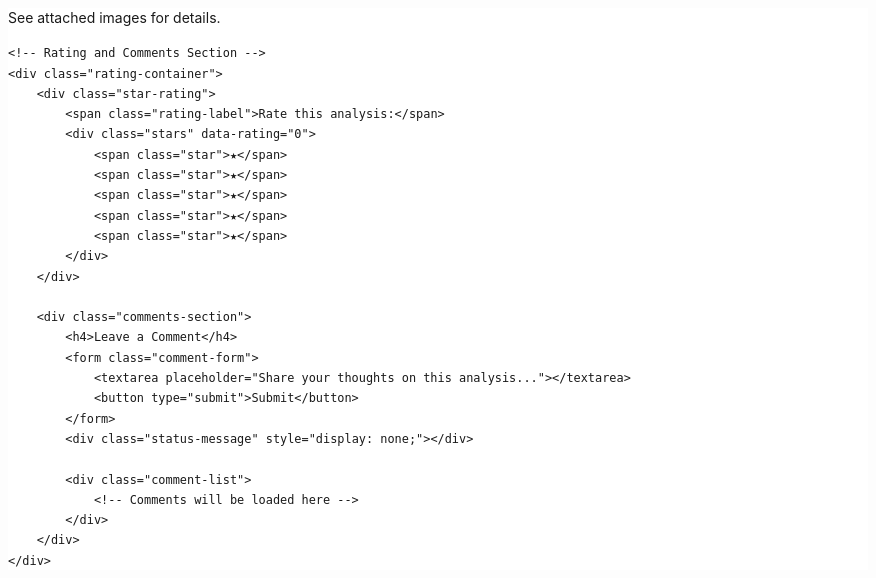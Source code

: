<p>See attached images for details.</p>
        </div>
            </div>
            
    <!-- Rating and Comments Section -->
    <div class="rating-container">
        <div class="star-rating">
            <span class="rating-label">Rate this analysis:</span>
            <div class="stars" data-rating="0">
                <span class="star">★</span>
                <span class="star">★</span>
                <span class="star">★</span>
                <span class="star">★</span>
                <span class="star">★</span>
            </div>
        </div>
        
        <div class="comments-section">
            <h4>Leave a Comment</h4>
            <form class="comment-form">
                <textarea placeholder="Share your thoughts on this analysis..."></textarea>
                <button type="submit">Submit</button>
            </form>
            <div class="status-message" style="display: none;"></div>
            
            <div class="comment-list">
                <!-- Comments will be loaded here -->
            </div>
        </div>
    </div>
</div>

<div class="timeline-separator"></div>

<div class="pagination-container">